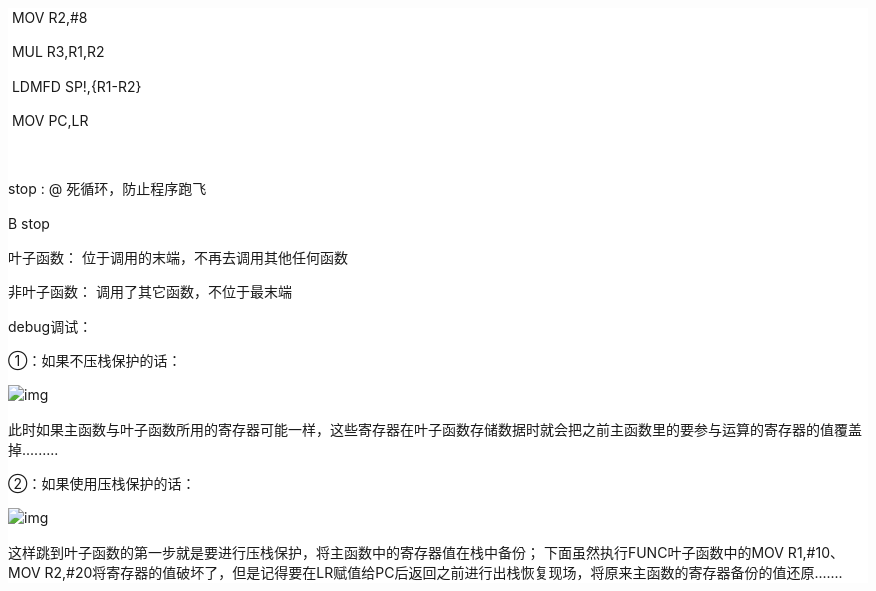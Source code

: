 ​    MOV     R2,#8

​    MUL     R3,R1,R2

​    LDMFD    SP!,{R1-R2}

​    MOV     PC,LR





​    

stop :               @ 死循环，防止程序跑飞

   B stop











叶子函数：     位于调用的末端，不再去调用其他任何函数

非叶子函数：  调用了其它函数，不位于最末端



debug调试：



①：如果不压栈保护的话：



![img](https://cdn.nlark.com/yuque/0/2022/png/34785467/1671812177650-d9607287-681b-4f77-bd5b-415619889575.png)

此时如果主函数与叶子函数所用的寄存器可能一样，这些寄存器在叶子函数存储数据时就会把之前主函数里的要参与运算的寄存器的值覆盖掉.........











②：如果使用压栈保护的话：





![img](https://cdn.nlark.com/yuque/0/2022/png/34785467/1671812177917-efadeb97-cf6f-4a0b-b395-ff114b9d3e87.png)





这样跳到叶子函数的第一步就是要进行压栈保护，将主函数中的寄存器值在栈中备份； 下面虽然执行FUNC叶子函数中的MOV R1,#10、MOV R2,#20将寄存器的值破坏了，但是记得要在LR赋值给PC后返回之前进行出栈恢复现场，将原来主函数的寄存器备份的值还原.......





